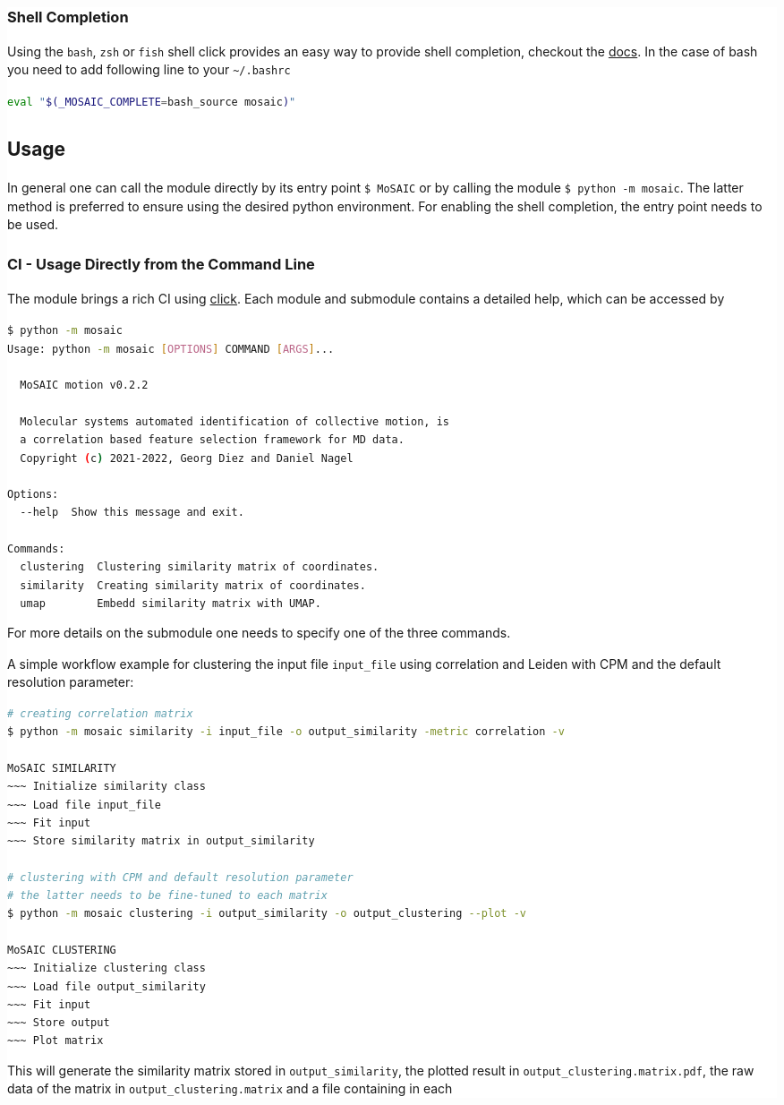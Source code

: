 ### Shell Completion
Using the `bash`, `zsh` or `fish` shell click provides an easy way to
provide shell completion, checkout the
[docs](https://click.palletsprojects.com/en/8.0.x/shell-completion).
In the case of bash you need to add following line to your `~/.bashrc`
```bash
eval "$(_MOSAIC_COMPLETE=bash_source mosaic)"
```

## Usage
In general one can call the module directly by its entry point `$ MoSAIC`
or by calling the module `$ python -m mosaic`. The latter method is
preferred to ensure using the desired python environment. For enabling
the shell completion, the entry point needs to be used.

### CI - Usage Directly from the Command Line
The module brings a rich CI using [click](https://click.palletsprojects.com).
Each module and submodule contains a detailed help, which can be accessed by
```bash
$ python -m mosaic
Usage: python -m mosaic [OPTIONS] COMMAND [ARGS]...

  MoSAIC motion v0.2.2

  Molecular systems automated identification of collective motion, is
  a correlation based feature selection framework for MD data.
  Copyright (c) 2021-2022, Georg Diez and Daniel Nagel

Options:
  --help  Show this message and exit.

Commands:
  clustering  Clustering similarity matrix of coordinates.
  similarity  Creating similarity matrix of coordinates.
  umap        Embedd similarity matrix with UMAP.
```
For more details on the submodule one needs to specify one of the three
commands.

A simple workflow example for clustering the input file `input_file` using
correlation and Leiden with CPM and the default resolution parameter:
```bash
# creating correlation matrix
$ python -m mosaic similarity -i input_file -o output_similarity -metric correlation -v

MoSAIC SIMILARITY
~~~ Initialize similarity class
~~~ Load file input_file
~~~ Fit input
~~~ Store similarity matrix in output_similarity

# clustering with CPM and default resolution parameter
# the latter needs to be fine-tuned to each matrix
$ python -m mosaic clustering -i output_similarity -o output_clustering --plot -v

MoSAIC CLUSTERING
~~~ Initialize clustering class
~~~ Load file output_similarity
~~~ Fit input
~~~ Store output
~~~ Plot matrix
```
This will generate the similarity matrix stored in `output_similarity`,
the plotted result in `output_clustering.matrix.pdf`, the raw data of
the matrix in `output_clustering.matrix` and a file containing in each
